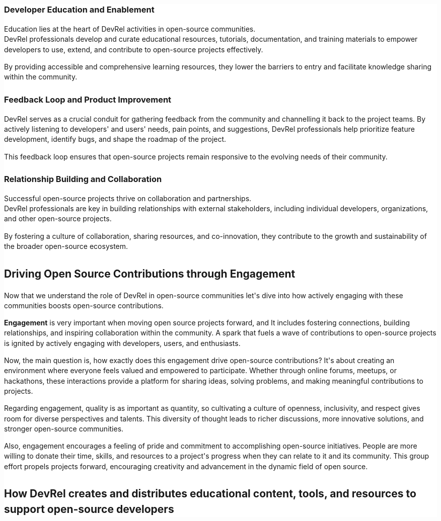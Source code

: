 ### Developer Education and Enablement

Education lies at the heart of DevRel activities in open-source communities. <br/>
DevRel professionals develop and curate educational resources, tutorials, documentation, and training materials to empower developers to use, extend, and contribute to open-source projects effectively. 

By providing accessible and comprehensive learning resources, they lower the barriers to entry and facilitate knowledge sharing within the community.

### Feedback Loop and Product Improvement

DevRel serves as a crucial conduit for gathering feedback from the community and channelling it back to the project teams. By actively listening to developers' and users' needs, pain points, and suggestions, DevRel professionals help prioritize feature development, identify bugs, and shape the roadmap of the project.

This feedback loop ensures that open-source projects remain responsive to the evolving needs of their community.

### Relationship Building and Collaboration

Successful open-source projects thrive on collaboration and partnerships. <br/> DevRel professionals are key in building relationships with external stakeholders, including individual developers, organizations, and other open-source projects. 

By fostering a culture of collaboration, sharing resources, and co-innovation, they contribute to the growth and sustainability of the broader open-source ecosystem.

## Driving Open Source Contributions through Engagement

Now that we understand the role of DevRel in open-source communities let's dive into how actively engaging with these communities boosts open-source contributions.

**Engagement** is very important when moving open source projects forward, and It includes fostering connections, building relationships, and inspiring collaboration within the community. A spark that fuels a wave of contributions to open-source projects is ignited by actively engaging with developers, users, and enthusiasts.

Now, the main question is, how exactly does this engagement drive open-source contributions? It's about creating an environment where everyone feels valued and empowered to participate. Whether through online forums, meetups, or hackathons, these interactions provide a platform for sharing ideas, solving problems, and making meaningful contributions to projects.

Regarding engagement, quality is as important as quantity, so cultivating a culture of openness, inclusivity, and respect gives room for diverse perspectives and talents. This diversity of thought leads to richer discussions, more innovative solutions, and stronger open-source communities.

Also, engagement encourages a feeling of pride and commitment to accomplishing open-source initiatives. People are more willing to donate their time, skills, and resources to a project's progress when they can relate to it and its community. This group effort propels projects forward, encouraging creativity and advancement in the dynamic field of open source.

## How DevRel creates and distributes educational content, tools, and resources to support open-source developers
